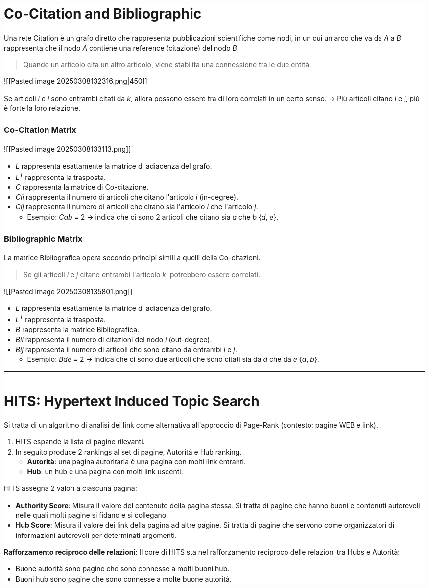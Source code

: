 # Co-Citation and Bibliographic
Una rete Citation è un grafo diretto che rappresenta pubblicazioni scientifiche come nodi, in un cui un arco che va da $A$ a $B$ rappresenta che il nodo $A$ contiene una reference (citazione) del nodo $B$.
> Quando un articolo cita un altro articolo, viene stabilita una connessione tra le due entità.

![[Pasted image 20250308132316.png|450]]

Se articoli $i$ e $j$ sono entrambi citati da $k$, allora possono essere tra di loro correlati in un certo senso. -> Più articoli citano $i$ e $j$, più è forte la loro relazione.
### Co-Citation Matrix
![[Pasted image 20250308133113.png]]
- $L$ rappresenta esattamente la matrice di adiacenza del grafo.
- $L^T$ rappresenta la trasposta.
- $C$ rappresenta la matrice di Co-citazione.
- $Cii$ rappresenta il numero di articoli che citano l'articolo $i$ (in-degree).
- $Cij$ rappresenta il numero di articoli che citano sia l'articolo $i$ che l'articolo $j$.
	- Esempio: $Cab$ = 2 -> indica che ci sono 2 articoli che citano sia $a$ che $b$ {$d$, $e$}.
### Bibliographic Matrix
La matrice Bibliografica opera secondo principi simili a quelli della Co-citazioni.
> Se gli articoli $i$ e $j$ citano entrambi l'articolo $k$, potrebbero essere correlati.

![[Pasted image 20250308135801.png]]
- $L$ rappresenta esattamente la matrice di adiacenza del grafo.
- $L^T$ rappresenta la trasposta.
- $B$ rappresenta la matrice Bibliografica.
- $Bii$ rappresenta il numero di citazioni del nodo $i$ (out-degree).
- $Bij$ rappresenta il numero di articoli che sono citano da entrambi $i$ e $j$.
	- Esempio: $Bde$ = 2 -> indica che ci sono due articoli che sono citati sia da $d$ che da $e$ {$a$, $b$}.

---

# HITS: Hypertext Induced Topic Search
Si tratta di un algoritmo di analisi dei link come alternativa all'approccio di Page-Rank (contesto: pagine WEB e link).
1. HITS espande la lista di pagine rilevanti.
2. In seguito produce 2 rankings al set di pagine, Autorità e Hub ranking.
	- **Autorità**: una pagina autoritaria è una pagina con molti link entranti.
	- **Hub**: un hub è una pagina con molti link uscenti.

HITS assegna 2 valori a ciascuna pagina:
- **Authority Score**: Misura il valore del contenuto della pagina stessa. Si tratta di pagine che hanno buoni e contenuti autorevoli nelle quali molti pagine si fidano e si collegano.
- **Hub Score**: Misura il valore dei link della pagina ad altre pagine. Si tratta di pagine che servono come organizzatori di informazioni autorevoli per determinati argomenti.

**Rafforzamento reciproco delle relazioni**:
Il core di HITS sta nel rafforzamento reciproco delle relazioni tra Hubs e Autorità:
- Buone autorità sono pagine che sono connesse a molti buoni hub.
- Buoni hub sono pagine che sono connesse a molte buone autorità.
